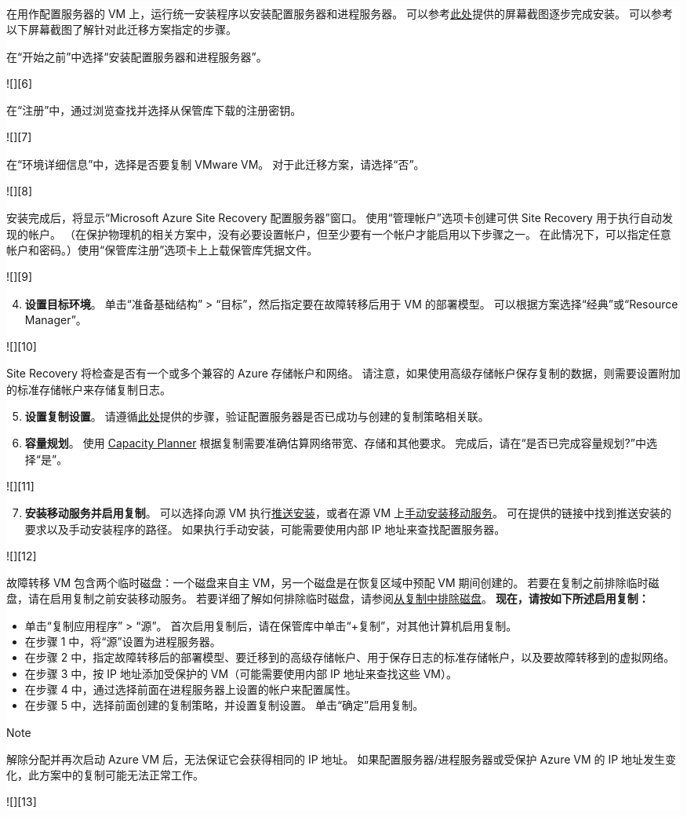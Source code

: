   在用作配置服务器的 VM 上，运行统一安装程序以安装配置服务器和进程服务器。 可以参考[此处](../site-recovery/site-recovery-vmware-to-azure.md#set-up-the-source-environment)提供的屏幕截图逐步完成安装。 可以参考以下屏幕截图了解针对此迁移方案指定的步骤。

  在“开始之前”中选择“安装配置服务器和进程服务器”。
  
  ![][6]

  在“注册”中，通过浏览查找并选择从保管库下载的注册密钥。
  
  ![][7]

  在“环境详细信息”中，选择是否要复制 VMware VM。 对于此迁移方案，请选择“否”。
  
  ![][8]
  
  安装完成后，将显示“Microsoft Azure Site Recovery 配置服务器”窗口。 使用“管理帐户”选项卡创建可供 Site Recovery 用于执行自动发现的帐户。 （在保护物理机的相关方案中，没有必要设置帐户，但至少要有一个帐户才能启用以下步骤之一。 在此情况下，可以指定任意帐户和密码。）使用“保管库注册”选项卡上上载保管库凭据文件。
  
  ![][9]

4. **设置目标环境**。 单击“准备基础结构” > “目标”，然后指定要在故障转移后用于 VM 的部署模型。 可以根据方案选择“经典”或“Resource Manager”。
  
  ![][10]

  Site Recovery 将检查是否有一个或多个兼容的 Azure 存储帐户和网络。 请注意，如果使用高级存储帐户保存复制的数据，则需要设置附加的标准存储帐户来存储复制日志。

5. **设置复制设置**。 请遵循[此处](../site-recovery/site-recovery-vmware-to-azure.md#set-up-replication-settings)提供的步骤，验证配置服务器是否已成功与创建的复制策略相关联。

6. **容量规划**。 使用 [Capacity Planner](../site-recovery/site-recovery-capacity-planner.md) 根据复制需要准确估算网络带宽、存储和其他要求。 完成后，请在“是否已完成容量规划?”中选择“是”。
  
  ![][11]

7. **安装移动服务并启用复制**。 可以选择向源 VM 执行[推送安装](../site-recovery/site-recovery-vmware-to-azure.md#prepare-for-automatic-discovery-and-push-installation)，或者在源 VM 上[手动安装移动服务](../site-recovery/site-recovery-vmware-to-azure-install-mob-svc.md)。 可在提供的链接中找到推送安装的要求以及手动安装程序的路径。 如果执行手动安装，可能需要使用内部 IP 地址来查找配置服务器。 
  
  ![][12]
  
  故障转移 VM 包含两个临时磁盘：一个磁盘来自主 VM，另一个磁盘是在恢复区域中预配 VM 期间创建的。 若要在复制之前排除临时磁盘，请在启用复制之前安装移动服务。 若要详细了解如何排除临时磁盘，请参阅[从复制中排除磁盘](../site-recovery/site-recovery-vmware-to-azure.md#exclude-disks-from-replication)。
**现在，请按如下所述启用复制：**
  * 单击“复制应用程序” > “源”。 首次启用复制后，请在保管库中单击“+复制”，对其他计算机启用复制。
  * 在步骤 1 中，将“源”设置为进程服务器。
  * 在步骤 2 中，指定故障转移后的部署模型、要迁移到的高级存储帐户、用于保存日志的标准存储帐户，以及要故障转移到的虚拟网络。 
  * 在步骤 3 中，按 IP 地址添加受保护的 VM（可能需要使用内部 IP 地址来查找这些 VM）。 
  * 在步骤 4 中，通过选择前面在进程服务器上设置的帐户来配置属性。 
  * 在步骤 5 中，选择前面创建的复制策略，并设置复制设置。 
  单击“确定”启用复制。
  
  > [!NOTE]
  > 解除分配并再次启动 Azure VM 后，无法保证它会获得相同的 IP 地址。 如果配置服务器/进程服务器或受保护 Azure VM 的 IP 地址发生变化，此方案中的复制可能无法正常工作。
  
  ![][13]
  